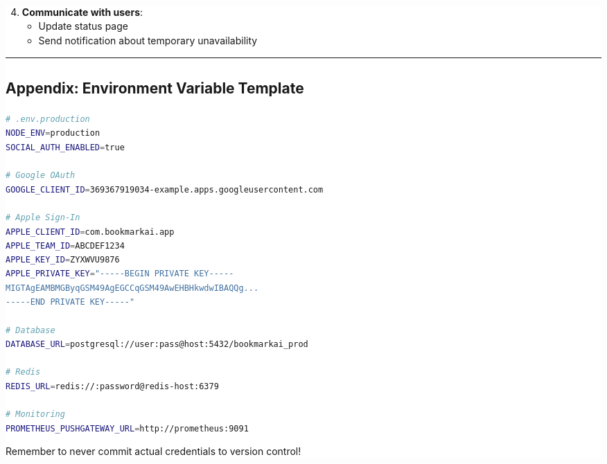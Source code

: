 4. **Communicate with users**:
   - Update status page
   - Send notification about temporary unavailability

---

## Appendix: Environment Variable Template

```bash
# .env.production
NODE_ENV=production
SOCIAL_AUTH_ENABLED=true

# Google OAuth
GOOGLE_CLIENT_ID=369367919034-example.apps.googleusercontent.com

# Apple Sign-In
APPLE_CLIENT_ID=com.bookmarkai.app
APPLE_TEAM_ID=ABCDEF1234
APPLE_KEY_ID=ZYXWVU9876
APPLE_PRIVATE_KEY="-----BEGIN PRIVATE KEY-----
MIGTAgEAMBMGByqGSM49AgEGCCqGSM49AwEHBHkwdwIBAQQg...
-----END PRIVATE KEY-----"

# Database
DATABASE_URL=postgresql://user:pass@host:5432/bookmarkai_prod

# Redis
REDIS_URL=redis://:password@redis-host:6379

# Monitoring
PROMETHEUS_PUSHGATEWAY_URL=http://prometheus:9091
```

Remember to never commit actual credentials to version control!